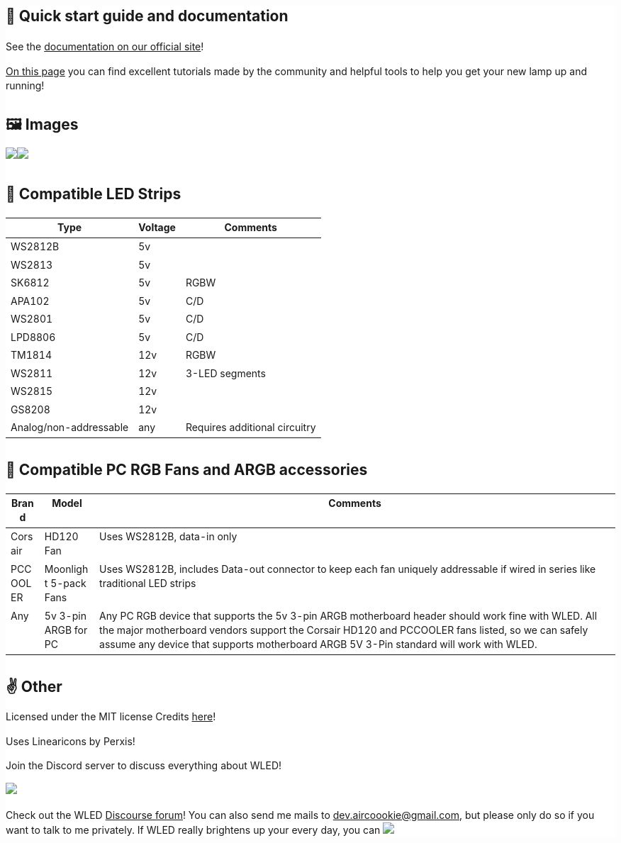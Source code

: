 ## 📲 Quick start guide and documentation

See the [documentation on our official site](https://kno.wled.ge)!

[On this page](https://github.com/Aircoookie/WLED/wiki/Learning-the-ropes) you can find excellent tutorials made by the community and helpful tools to help you get your new lamp up and running!

## 🖼️ Images
<img src="/images/macbook-pro-space-gray-on-the-wooden-table.jpg" width="50%"><img src="/images/walking-with-iphone-x.jpg" width="50%">

## 💾 Compatible LED Strips
Type | Voltage | Comments
|---|---|---|
WS2812B | 5v |
WS2813 | 5v |
SK6812 | 5v | RGBW
APA102 | 5v | C/D
WS2801 | 5v | C/D
LPD8806 | 5v | C/D
TM1814 | 12v | RGBW
WS2811 | 12v | 3-LED segments
WS2815 | 12v |
GS8208 | 12v |
Analog/non-addressable | any | Requires additional circuitry

## 🧊 Compatible PC RGB Fans and ARGB accessories
Brand | Model | Comments
|---|---|---|
Corsair | HD120 Fan | Uses WS2812B, data-in only
PCCOOLER | Moonlight 5-pack Fans | Uses WS2812B, includes Data-out connector to keep each fan uniquely addressable if wired in series like traditional LED strips
Any | 5v 3-pin ARGB for PC | Any PC RGB device that supports the 5v 3-pin ARGB motherboard header should work fine with WLED. All the major motherboard vendors support the Corsair HD120 and PCCOOLER fans listed, so we can safely assume any device that supports motherboard ARGB 5V 3-Pin standard will work with WLED.


## ✌️ Other

Licensed under the MIT license
Credits [here](https://github.com/Aircoookie/WLED/wiki/Contributors-&-About)!

Uses Linearicons by Perxis!

Join the Discord server to discuss everything about WLED!

<a href="https://discord.gg/KuqP7NE"><img src="https://discordapp.com/api/guilds/473448917040758787/widget.png?style=banner2" width="25%"></a>

Check out the WLED [Discourse forum](https://wled.discourse.group)!
You can also send me mails to [dev.aircoookie@gmail.com](mailto:dev.aircoookie@gmail.com), but please only do so if you want to talk to me privately.
If WLED really brightens up your every day, you can [![](https://img.shields.io/badge/send%20me%20a%20small%20gift-paypal-blue.svg?style=flat-square)](https://paypal.me/aircoookie)
